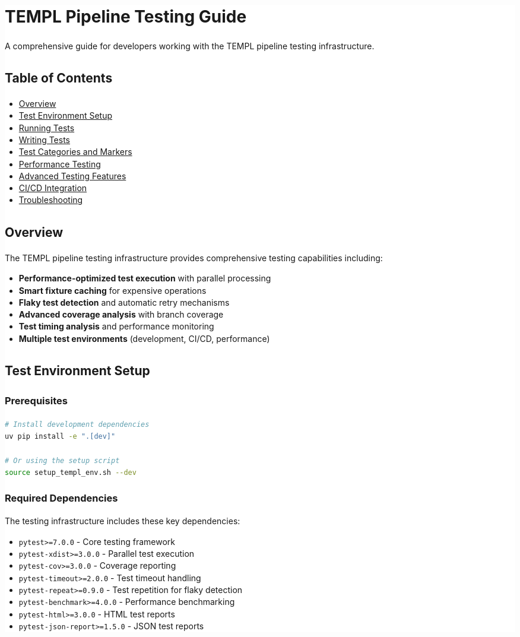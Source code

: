 # TEMPL Pipeline Testing Guide

A comprehensive guide for developers working with the TEMPL pipeline testing infrastructure.

## Table of Contents
- [Overview](#overview)
- [Test Environment Setup](#test-environment-setup)
- [Running Tests](#running-tests)
- [Writing Tests](#writing-tests)
- [Test Categories and Markers](#test-categories-and-markers)
- [Performance Testing](#performance-testing)
- [Advanced Testing Features](#advanced-testing-features)
- [CI/CD Integration](#cicd-integration)
- [Troubleshooting](#troubleshooting)

## Overview

The TEMPL pipeline testing infrastructure provides comprehensive testing capabilities including:

- **Performance-optimized test execution** with parallel processing
- **Smart fixture caching** for expensive operations
- **Flaky test detection** and automatic retry mechanisms
- **Advanced coverage analysis** with branch coverage
- **Test timing analysis** and performance monitoring
- **Multiple test environments** (development, CI/CD, performance)

## Test Environment Setup

### Prerequisites

```bash
# Install development dependencies
uv pip install -e ".[dev]"

# Or using the setup script
source setup_templ_env.sh --dev
```

### Required Dependencies

The testing infrastructure includes these key dependencies:
- `pytest>=7.0.0` - Core testing framework
- `pytest-xdist>=3.0.0` - Parallel test execution
- `pytest-cov>=3.0.0` - Coverage reporting
- `pytest-timeout>=2.0.0` - Test timeout handling
- `pytest-repeat>=0.9.0` - Test repetition for flaky detection
- `pytest-benchmark>=4.0.0` - Performance benchmarking
- `pytest-html>=3.0.0` - HTML test reports
- `pytest-json-report>=1.5.0` - JSON test reports
